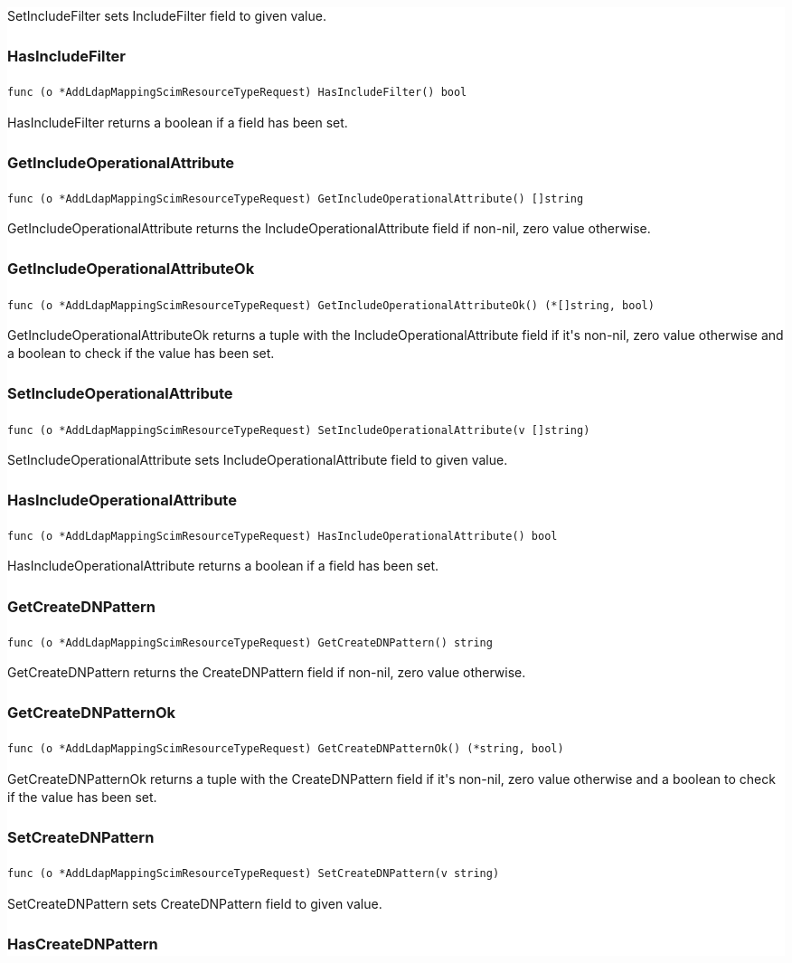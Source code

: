 SetIncludeFilter sets IncludeFilter field to given value.

### HasIncludeFilter

`func (o *AddLdapMappingScimResourceTypeRequest) HasIncludeFilter() bool`

HasIncludeFilter returns a boolean if a field has been set.

### GetIncludeOperationalAttribute

`func (o *AddLdapMappingScimResourceTypeRequest) GetIncludeOperationalAttribute() []string`

GetIncludeOperationalAttribute returns the IncludeOperationalAttribute field if non-nil, zero value otherwise.

### GetIncludeOperationalAttributeOk

`func (o *AddLdapMappingScimResourceTypeRequest) GetIncludeOperationalAttributeOk() (*[]string, bool)`

GetIncludeOperationalAttributeOk returns a tuple with the IncludeOperationalAttribute field if it's non-nil, zero value otherwise
and a boolean to check if the value has been set.

### SetIncludeOperationalAttribute

`func (o *AddLdapMappingScimResourceTypeRequest) SetIncludeOperationalAttribute(v []string)`

SetIncludeOperationalAttribute sets IncludeOperationalAttribute field to given value.

### HasIncludeOperationalAttribute

`func (o *AddLdapMappingScimResourceTypeRequest) HasIncludeOperationalAttribute() bool`

HasIncludeOperationalAttribute returns a boolean if a field has been set.

### GetCreateDNPattern

`func (o *AddLdapMappingScimResourceTypeRequest) GetCreateDNPattern() string`

GetCreateDNPattern returns the CreateDNPattern field if non-nil, zero value otherwise.

### GetCreateDNPatternOk

`func (o *AddLdapMappingScimResourceTypeRequest) GetCreateDNPatternOk() (*string, bool)`

GetCreateDNPatternOk returns a tuple with the CreateDNPattern field if it's non-nil, zero value otherwise
and a boolean to check if the value has been set.

### SetCreateDNPattern

`func (o *AddLdapMappingScimResourceTypeRequest) SetCreateDNPattern(v string)`

SetCreateDNPattern sets CreateDNPattern field to given value.

### HasCreateDNPattern
